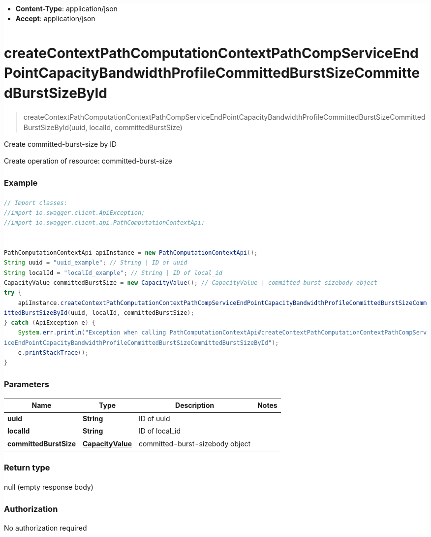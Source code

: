  - **Content-Type**: application/json
 - **Accept**: application/json

<a name="createContextPathComputationContextPathCompServiceEndPointCapacityBandwidthProfileCommittedBurstSizeCommittedBurstSizeById"></a>
# **createContextPathComputationContextPathCompServiceEndPointCapacityBandwidthProfileCommittedBurstSizeCommittedBurstSizeById**
> createContextPathComputationContextPathCompServiceEndPointCapacityBandwidthProfileCommittedBurstSizeCommittedBurstSizeById(uuid, localId, committedBurstSize)

Create committed-burst-size by ID

Create operation of resource: committed-burst-size

### Example
```java
// Import classes:
//import io.swagger.client.ApiException;
//import io.swagger.client.api.PathComputationContextApi;


PathComputationContextApi apiInstance = new PathComputationContextApi();
String uuid = "uuid_example"; // String | ID of uuid
String localId = "localId_example"; // String | ID of local_id
CapacityValue committedBurstSize = new CapacityValue(); // CapacityValue | committed-burst-sizebody object
try {
    apiInstance.createContextPathComputationContextPathCompServiceEndPointCapacityBandwidthProfileCommittedBurstSizeCommittedBurstSizeById(uuid, localId, committedBurstSize);
} catch (ApiException e) {
    System.err.println("Exception when calling PathComputationContextApi#createContextPathComputationContextPathCompServiceEndPointCapacityBandwidthProfileCommittedBurstSizeCommittedBurstSizeById");
    e.printStackTrace();
}
```

### Parameters

Name | Type | Description  | Notes
------------- | ------------- | ------------- | -------------
 **uuid** | **String**| ID of uuid |
 **localId** | **String**| ID of local_id |
 **committedBurstSize** | [**CapacityValue**](CapacityValue.md)| committed-burst-sizebody object |

### Return type

null (empty response body)

### Authorization

No authorization required
